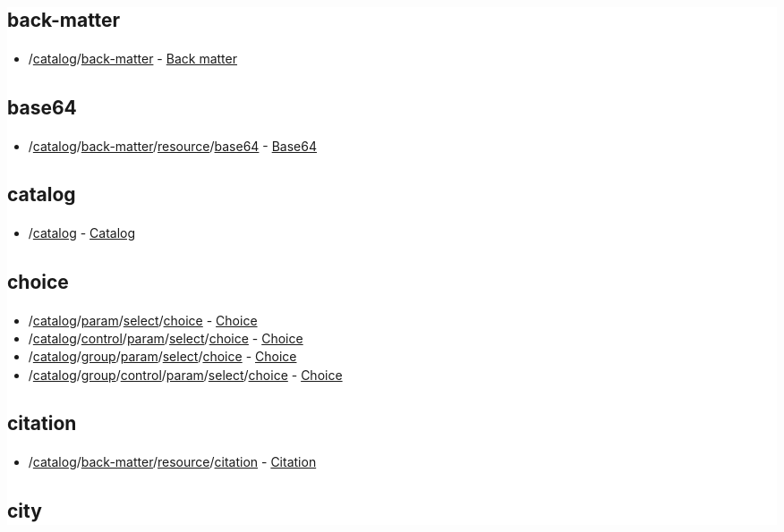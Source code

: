    <section class="named-object-group">
      <h1 class="toc1" id="/back-matter">back-matter</h1>
      <ul>
         <li><span class="pathlink">/<a href="../xml-reference/#/catalog">catalog</a>/<a href="../xml-reference/#/catalog/back-matter">back-matter</a></span> - <span class="formal-name"><a href="../xml-definitions/#/assembly/oscal-catalog/catalog/back-matter">Back matter</a></span></li>
      </ul>
   </section>
   <section class="named-object-group">
      <h1 class="toc1" id="/base64">base64</h1>
      <ul>
         <li><span class="pathlink">/<a href="../xml-reference/#/catalog">catalog</a>/<a href="../xml-reference/#/catalog/back-matter">back-matter</a>/<a href="../xml-reference/#/catalog/back-matter/resource">resource</a>/<a href="../xml-reference/#/catalog/back-matter/resource/base64">base64</a></span> - <span class="formal-name"><a href="../xml-definitions/#/assembly/oscal-metadata/back-matter/resource/base64">Base64</a></span></li>
      </ul>
   </section>
   <section class="named-object-group">
      <h1 class="toc1" id="/catalog">catalog</h1>
      <ul>
         <li><span class="pathlink">/<a href="../xml-reference/#/catalog">catalog</a></span> - <span class="formal-name"><a href="../xml-definitions/#/assembly/oscal-catalog/catalog">Catalog</a></span></li>
      </ul>
   </section>
   <section class="named-object-group">
      <h1 class="toc1" id="/choice">choice</h1>
      <ul>
         <li><span class="pathlink">/<a href="../xml-reference/#/catalog">catalog</a>/<a href="../xml-reference/#/catalog/param">param</a>/<a href="../xml-reference/#/catalog/param/select">select</a>/<a href="../xml-reference/#/catalog/param/select/choice">choice</a></span> - <span class="formal-name"><a href="../xml-definitions/#/assembly/oscal-catalog-common/parameter-selection/choice">Choice</a></span></li>
         <li><span class="pathlink">/<a href="../xml-reference/#/catalog">catalog</a>/<a href="../xml-reference/#/catalog/control">control</a>/<a href="../xml-reference/#/catalog/control/param">param</a>/<a href="../xml-reference/#/catalog/control/param/select">select</a>/<a href="../xml-reference/#/catalog/control/param/select/choice">choice</a></span> - <span class="formal-name"><a href="../xml-definitions/#/assembly/oscal-catalog-common/parameter-selection/choice">Choice</a></span></li>
         <li><span class="pathlink">/<a href="../xml-reference/#/catalog">catalog</a>/<a href="../xml-reference/#/catalog/group">group</a>/<a href="../xml-reference/#/catalog/group/param">param</a>/<a href="../xml-reference/#/catalog/group/param/select">select</a>/<a href="../xml-reference/#/catalog/group/param/select/choice">choice</a></span> - <span class="formal-name"><a href="../xml-definitions/#/assembly/oscal-catalog-common/parameter-selection/choice">Choice</a></span></li>
         <li><span class="pathlink">/<a href="../xml-reference/#/catalog">catalog</a>/<a href="../xml-reference/#/catalog/group">group</a>/<a href="../xml-reference/#/catalog/group/control">control</a>/<a href="../xml-reference/#/catalog/group/control/param">param</a>/<a href="../xml-reference/#/catalog/group/control/param/select">select</a>/<a href="../xml-reference/#/catalog/group/control/param/select/choice">choice</a></span> - <span class="formal-name"><a href="../xml-definitions/#/assembly/oscal-catalog-common/parameter-selection/choice">Choice</a></span></li>
      </ul>
   </section>
   <section class="named-object-group">
      <h1 class="toc1" id="/citation">citation</h1>
      <ul>
         <li><span class="pathlink">/<a href="../xml-reference/#/catalog">catalog</a>/<a href="../xml-reference/#/catalog/back-matter">back-matter</a>/<a href="../xml-reference/#/catalog/back-matter/resource">resource</a>/<a href="../xml-reference/#/catalog/back-matter/resource/citation">citation</a></span> - <span class="formal-name"><a href="../xml-definitions/#/assembly/oscal-metadata/back-matter/resource/citation">Citation</a></span></li>
      </ul>
   </section>
   <section class="named-object-group">
      <h1 class="toc1" id="/city">city</h1>
      <ul>